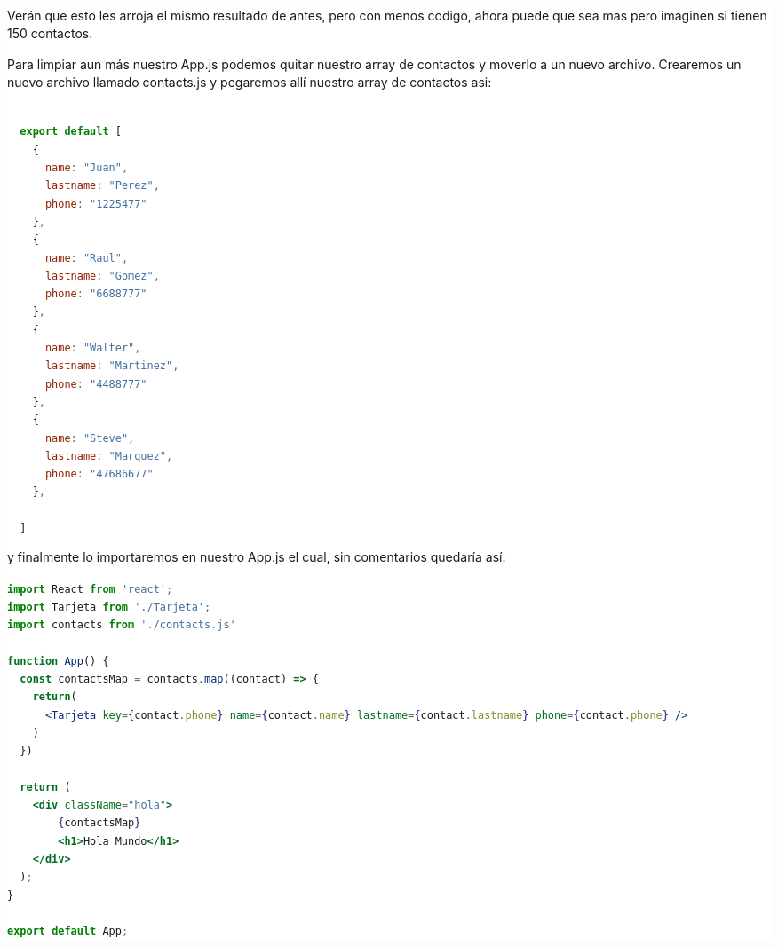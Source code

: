 
Verán que esto les arroja el mismo resultado de antes, pero con menos codigo, ahora puede que sea mas pero imaginen si tienen 150 contactos. 

Para limpiar aun más nuestro App.js podemos quitar nuestro array de contactos y moverlo a un nuevo archivo.
Crearemos un nuevo archivo llamado contacts.js y pegaremos allí nuestro array de contactos asi:

```javascript

  export default [
    {
      name: "Juan",
      lastname: "Perez",
      phone: "1225477"
    },
    {
      name: "Raul",
      lastname: "Gomez",
      phone: "6688777"
    },
    {
      name: "Walter",
      lastname: "Martinez",
      phone: "4488777"
    },
    {
      name: "Steve",
      lastname: "Marquez",
      phone: "47686677"
    },

  ]

```

y finalmente lo importaremos en nuestro App.js
el cual, sin comentarios quedaría así:

```jsx
import React from 'react';
import Tarjeta from './Tarjeta';
import contacts from './contacts.js'

function App() {
  const contactsMap = contacts.map((contact) => {
    return(
      <Tarjeta key={contact.phone} name={contact.name} lastname={contact.lastname} phone={contact.phone} />
    )
  })

  return (
    <div className="hola">
        {contactsMap}
        <h1>Hola Mundo</h1>
    </div>
  );
}

export default App; 
```
